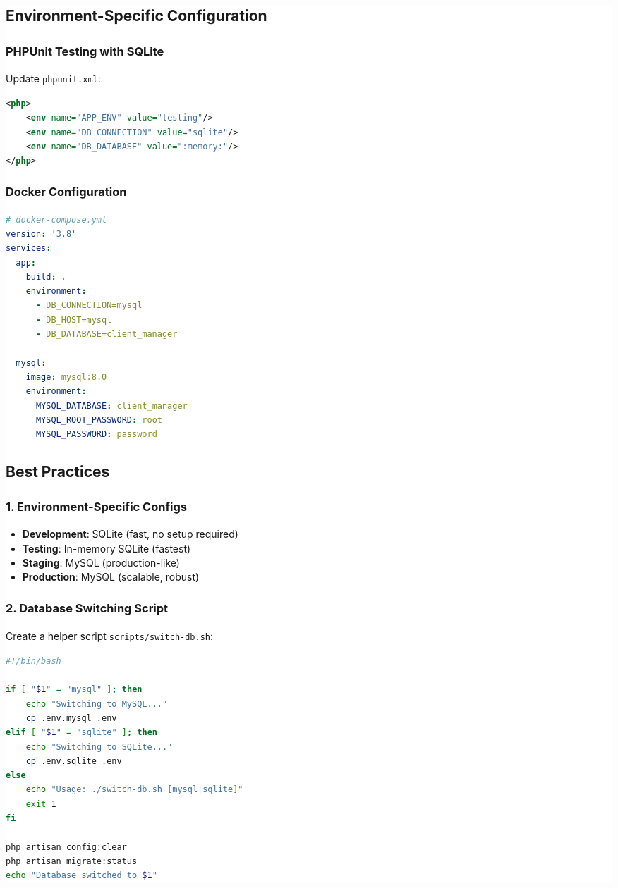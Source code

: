 
## Environment-Specific Configuration

### PHPUnit Testing with SQLite
Update `phpunit.xml`:
```xml
<php>
    <env name="APP_ENV" value="testing"/>
    <env name="DB_CONNECTION" value="sqlite"/>
    <env name="DB_DATABASE" value=":memory:"/>
</php>
```

### Docker Configuration
```yaml
# docker-compose.yml
version: '3.8'
services:
  app:
    build: .
    environment:
      - DB_CONNECTION=mysql
      - DB_HOST=mysql
      - DB_DATABASE=client_manager
  
  mysql:
    image: mysql:8.0
    environment:
      MYSQL_DATABASE: client_manager
      MYSQL_ROOT_PASSWORD: root
      MYSQL_PASSWORD: password
```

## Best Practices

### 1. Environment-Specific Configs
- **Development**: SQLite (fast, no setup required)
- **Testing**: In-memory SQLite (fastest)
- **Staging**: MySQL (production-like)
- **Production**: MySQL (scalable, robust)

### 2. Database Switching Script
Create a helper script `scripts/switch-db.sh`:
```bash
#!/bin/bash

if [ "$1" = "mysql" ]; then
    echo "Switching to MySQL..."
    cp .env.mysql .env
elif [ "$1" = "sqlite" ]; then
    echo "Switching to SQLite..."
    cp .env.sqlite .env
else
    echo "Usage: ./switch-db.sh [mysql|sqlite]"
    exit 1
fi

php artisan config:clear
php artisan migrate:status
echo "Database switched to $1"
```
